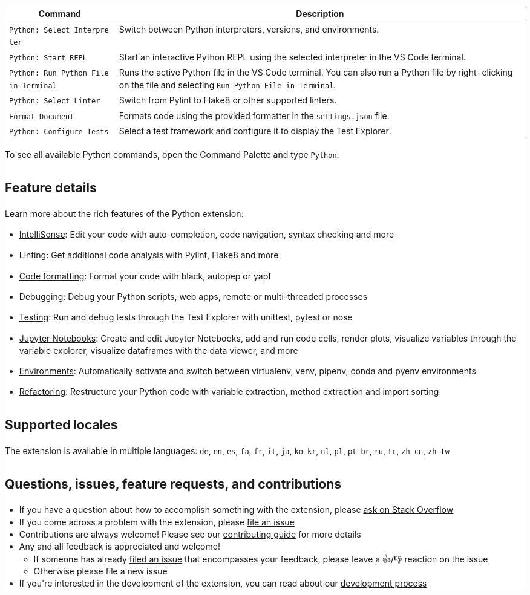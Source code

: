 | Command                               | Description                                                                                                                                                    |
| ------------------------------------- | -------------------------------------------------------------------------------------------------------------------------------------------------------------- |
| `Python: Select Interpreter`          | Switch between Python interpreters, versions, and environments.                                                                                                |
| `Python: Start REPL`                  | Start an interactive Python REPL using the selected interpreter in the VS Code terminal.                                                                       |
| `Python: Run Python File in Terminal` | Runs the active Python file in the VS Code terminal. You can also run a Python file by right-clicking on the file and selecting `Run Python File in Terminal`. |
| `Python: Select Linter`               | Switch from Pylint to Flake8 or other supported linters.                                                                                                       |
| `Format Document`                     | Formats code using the provided [formatter](https://code.visualstudio.com/docs/python/editing#_formatting) in the `settings.json` file.                        |
| `Python: Configure Tests`             | Select a test framework and configure it to display the Test Explorer.                                                                                         |

To see all available Python commands, open the Command Palette and type `Python`.

## Feature details

Learn more about the rich features of the Python extension:

-   [IntelliSense](https://code.visualstudio.com/docs/python/editing#_autocomplete-and-intellisense): Edit your code with auto-completion, code navigation, syntax checking and more
-   [Linting](https://code.visualstudio.com/docs/python/linting): Get additional code analysis with Pylint, Flake8 and more
-   [Code formatting](https://code.visualstudio.com/docs/python/editing#_formatting): Format your code with black, autopep or yapf

-   [Debugging](https://code.visualstudio.com/docs/python/debugging): Debug your Python scripts, web apps, remote or multi-threaded processes

-   [Testing](https://code.visualstudio.com/docs/python/unit-testing): Run and debug tests through the Test Explorer with unittest, pytest or nose

-   [Jupyter Notebooks](https://code.visualstudio.com/docs/python/jupyter-support): Create and edit Jupyter Notebooks, add and run code cells, render plots, visualize variables through the variable explorer, visualize dataframes with the data viewer, and more

-   [Environments](https://code.visualstudio.com/docs/python/environments): Automatically activate and switch between virtualenv, venv, pipenv, conda and pyenv environments

-   [Refactoring](https://code.visualstudio.com/docs/python/editing#_refactoring): Restructure your Python code with variable extraction, method extraction and import sorting

## Supported locales

The extension is available in multiple languages: `de`, `en`, `es`, `fa`, `fr`, `it`, `ja`, `ko-kr`, `nl`, `pl`, `pt-br`, `ru`, `tr`, `zh-cn`, `zh-tw`

## Questions, issues, feature requests, and contributions

-   If you have a question about how to accomplish something with the extension, please [ask on Stack Overflow](https://stackoverflow.com/questions/tagged/visual-studio-code+python)
-   If you come across a problem with the extension, please [file an issue](https://github.com/microsoft/vscode-jupyter)
-   Contributions are always welcome! Please see our [contributing guide](https://github.com/Microsoft/vscode-jupyter/blob/main/CONTRIBUTING.md) for more details
-   Any and all feedback is appreciated and welcome!
    -   If someone has already [filed an issue](https://github.com/Microsoft/vscode-jupyter) that encompasses your feedback, please leave a 👍/👎 reaction on the issue
    -   Otherwise please file a new issue
-   If you're interested in the development of the extension, you can read about our [development process](https://github.com/Microsoft/vscode-jupyter/blob/main/CONTRIBUTING.md#development-process)
